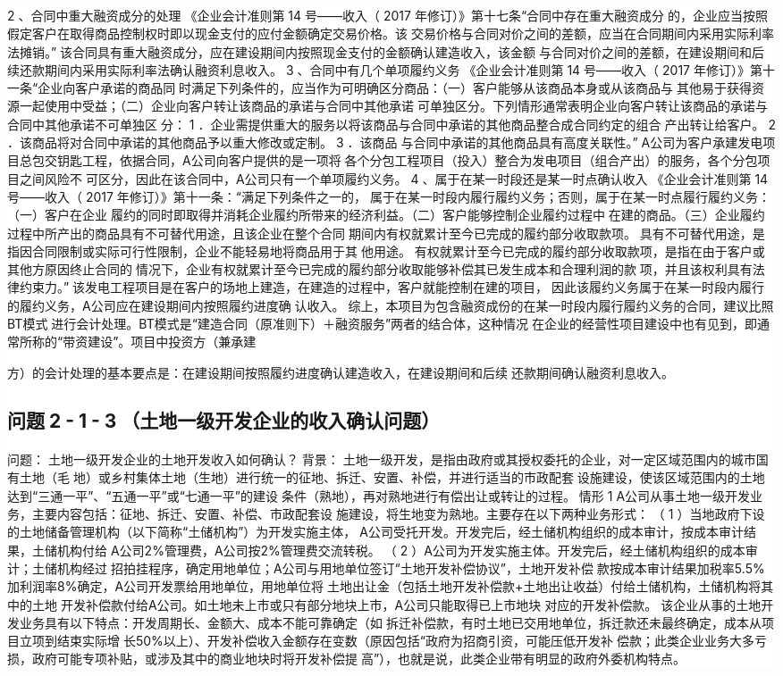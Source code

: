 2 、合同中重大融资成分的处理
《企业会计准则第 14 号——收入（ 2017 年修订）》第十七条“合同中存在重大融资成分
的，企业应当按照假定客户在取得商品控制权时即以现金支付的应付金额确定交易价格。该
交易价格与合同对价之间的差额，应当在合同期间内采用实际利率法摊销。”
该合同具有重大融资成分，应在建设期间内按照现金支付的金额确认建造收入，该金额
与合同对价之间的差额，在建设期间和后续还款期间内采用实际利率法确认融资利息收入。
3 、合同中有几个单项履约义务
《企业会计准则第 14 号——收入（ 2017 年修订）》第十一条“企业向客户承诺的商品同
时满足下列条件的，应当作为可明确区分商品：（一）客户能够从该商品本身或从该商品与
其他易于获得资源一起使用中受益；（二）企业向客户转让该商品的承诺与合同中其他承诺
可单独区分。下列情形通常表明企业向客户转让该商品的承诺与合同中其他承诺不可单独区
分： 1 ．企业需提供重大的服务以将该商品与合同中承诺的其他商品整合成合同约定的组合
产出转让给客户。 2 ．该商品将对合同中承诺的其他商品予以重大修改或定制。 3 ．该商品
与合同中承诺的其他商品具有高度关联性。”
A公司为客户承建发电项目总包交钥匙工程，依据合同，A公司向客户提供的是一项将
各个分包工程项目（投入）整合为发电项目（组合产出）的服务，各个分包项目之间风险不
可区分，因此在该合同中，A公司只有一个单项履约义务。
4 、属于在某一时段还是某一时点确认收入
《企业会计准则第 14 号——收入（ 2017 年修订）》第十一条：“满足下列条件之一的，
属于在某一时段内履行履约义务；否则，属于在某一时点履行履约义务：（一）客户在企业
履约的同时即取得并消耗企业履约所带来的经济利益。（二）客户能够控制企业履约过程中
在建的商品。（三）企业履约过程中所产出的商品具有不可替代用途，且该企业在整个合同
期间内有权就累计至今已完成的履约部分收取款项。
具有不可替代用途，是指因合同限制或实际可行性限制，企业不能轻易地将商品用于其
他用途。
有权就累计至今已完成的履约部分收取款项，是指在由于客户或其他方原因终止合同的
情况下，企业有权就累计至今已完成的履约部分收取能够补偿其已发生成本和合理利润的款
项，并且该权利具有法律约束力。”
该发电工程项目是在客户的场地上建造，在建造的过程中，客户就能控制在建的项目，
因此该履约义务属于在某一时段内履行的履约义务，A公司应在建设期间内按照履约进度确
认收入。
综上，本项目为包含融资成份的在某一时段内履行履约义务的合同，建议比照BT模式
进行会计处理。BT模式是“建造合同（原准则下）＋融资服务”两者的结合体，这种情况
在企业的经营性项目建设中也有见到，即通常所称的“带资建设”。项目中投资方（兼承建

方）的会计处理的基本要点是：在建设期间按照履约进度确认建造收入，在建设期间和后续
还款期间确认融资利息收入。

## 问题 2 - 1 - 3 （土地一级开发企业的收入确认问题）
问题：
土地一级开发企业的土地开发收入如何确认？
背景：
土地一级开发，是指由政府或其授权委托的企业，对一定区域范围内的城市国有土地（毛
地）或乡村集体土地（生地）进行统一的征地、拆迁、安置、补偿，并进行适当的市政配套
设施建设，使该区域范围内的土地达到“三通一平”、“五通一平”或“七通一平”的建设
条件（熟地），再对熟地进行有偿出让或转让的过程。
情形 1
A公司从事土地一级开发业务，主要内容包括：征地、拆迁、安置、补偿、市政配套设
施建设，将生地变为熟地。主要存在以下两种业务形式：
（ 1 ）当地政府下设的土地储备管理机构（以下简称“土储机构”）为开发实施主体，
A公司受托开发。开发完后，经土储机构组织的成本审计，按成本审计结果，土储机构付给
A公司2%管理费，A公司按2%管理费交流转税。
（ 2 ）A公司为开发实施主体。开发完后，经土储机构组织的成本审计；土储机构经过
招拍挂程序，确定用地单位；A公司与用地单位签订“土地开发补偿协议”，土地开发补偿
款按成本审计结果加税率5.5%加利润率8%确定，A公司开发票给用地单位，用地单位将
土地出让金（包括土地开发补偿款&#43;土地出让收益）付给土储机构，土储机构将其中的土地
开发补偿款付给A公司。如土地未上市或只有部分地块上市，A公司只能取得已上市地块
对应的开发补偿款。
该企业从事的土地开发业务具有以下特点：开发周期长、金额大、成本不能可靠确定（如
拆迁补偿款，有时土地已交用地单位，拆迁款还未最终确定，成本从项目立项到结束实际增
长50%以上）、开发补偿收入金额存在变数（原因包括“政府为招商引资，可能压低开发补
偿款；此类企业业务大多亏损，政府可能专项补贴，或涉及其中的商业地块时将开发补偿提
高”），也就是说，此类企业带有明显的政府外委机构特点。